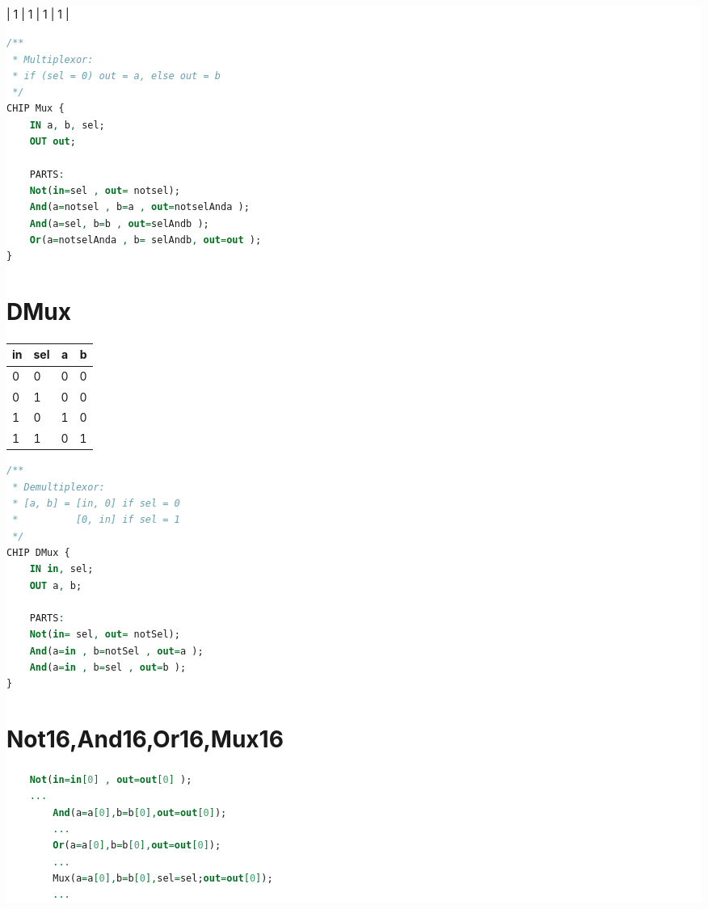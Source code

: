 | 1   | 1   | 1   | 1   |

```vhdl
/**
 * Multiplexor:
 * if (sel = 0) out = a, else out = b
 */
CHIP Mux {
    IN a, b, sel;
    OUT out;

    PARTS:
    Not(in=sel , out= notsel);
    And(a=notsel , b=a , out=notselAnda );
    And(a=sel, b=b , out=selAndb );
    Or(a=notselAnda , b= selAndb, out=out );
}
```

# DMux

| in  | sel | a   | b   |
| --- | --- | --- | --- |
| 0   | 0   | 0   | 0   |
| 0   | 1   | 0   | 0   |
| 1   | 0   | 1   | 0   |
| 1   | 1   | 0   | 1   |

```vhdl
/**
 * Demultiplexor:
 * [a, b] = [in, 0] if sel = 0
 *          [0, in] if sel = 1
 */
CHIP DMux {
    IN in, sel;
    OUT a, b;

    PARTS:
    Not(in= sel, out= notSel);
    And(a=in , b=notSel , out=a );
    And(a=in , b=sel , out=b );
}
```

# Not16,And16,Or16,Mux16

```vhdl
    Not(in=in[0] , out=out[0] );
    ...
		And(a=a[0],b=b[0],out=out[0]);
		...
		Or(a=a[0],b=b[0],out=out[0]);
		...
		Mux(a=a[0],b=b[0],sel=sel;out=out[0]);
		...
```
